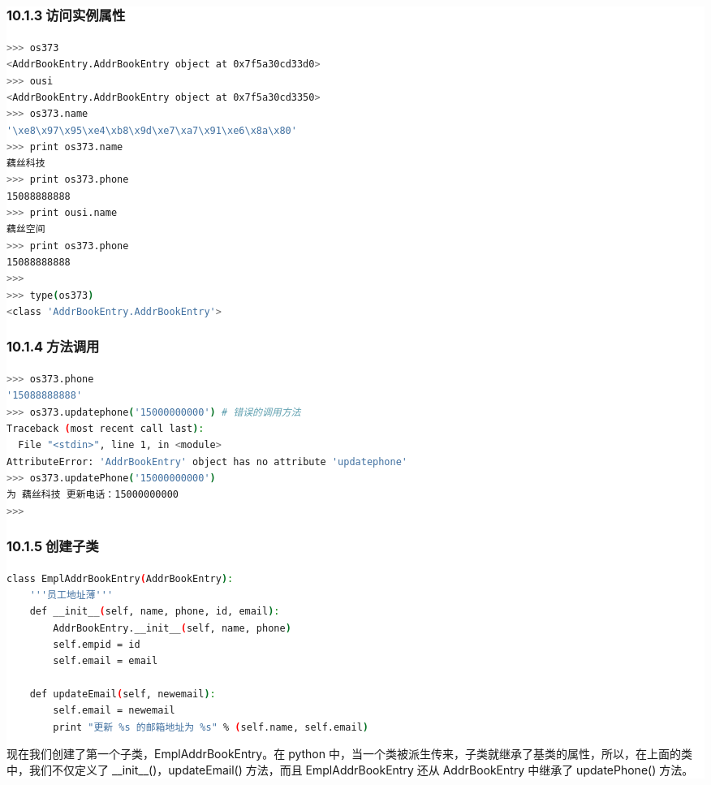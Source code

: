 ### 10.1.3 访问实例属性

```bash
>>> os373
<AddrBookEntry.AddrBookEntry object at 0x7f5a30cd33d0>
>>> ousi
<AddrBookEntry.AddrBookEntry object at 0x7f5a30cd3350>
>>> os373.name
'\xe8\x97\x95\xe4\xb8\x9d\xe7\xa7\x91\xe6\x8a\x80'
>>> print os373.name
藕丝科技
>>> print os373.phone
15088888888
>>> print ousi.name
藕丝空间
>>> print os373.phone
15088888888
>>>
>>> type(os373)
<class 'AddrBookEntry.AddrBookEntry'>
```

### 10.1.4 方法调用

```bash
>>> os373.phone
'15088888888'
>>> os373.updatephone('15000000000') # 错误的调用方法
Traceback (most recent call last):
  File "<stdin>", line 1, in <module>
AttributeError: 'AddrBookEntry' object has no attribute 'updatephone'
>>> os373.updatePhone('15000000000')
为 藕丝科技 更新电话：15000000000 
>>> 
```

### 10.1.5 创建子类

```bash
class EmplAddrBookEntry(AddrBookEntry):
    '''员工地址薄'''
    def __init__(self, name, phone, id, email):
        AddrBookEntry.__init__(self, name, phone)
        self.empid = id
        self.email = email

    def updateEmail(self, newemail):
        self.email = newemail
        print "更新 %s 的邮箱地址为 %s" % (self.name, self.email)
```

现在我们创建了第一个子类，EmplAddrBookEntry。在 python 中，当一个类被派生传来，子类就继承了基类的属性，所以，在上面的类中，我们不仅定义了 \_\_init\_\_()，updateEmail() 方法，而且 EmplAddrBookEntry 还从 AddrBookEntry 中继承了 updatePhone() 方法。
